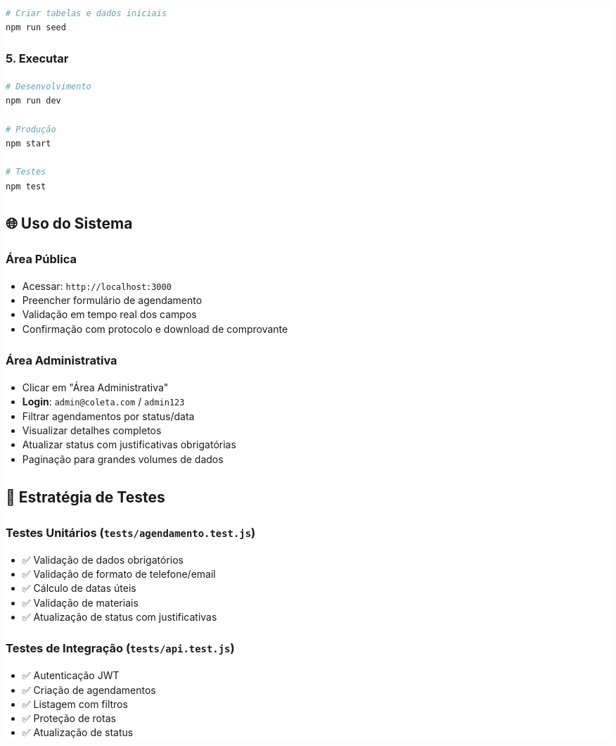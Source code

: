 ```bash
# Criar tabelas e dados iniciais
npm run seed
```

### **5. Executar**

```bash
# Desenvolvimento
npm run dev

# Produção
npm start

# Testes
npm test
```

## 🌐 **Uso do Sistema**

### **Área Pública**

- Acessar: `http://localhost:3000`
- Preencher formulário de agendamento
- Validação em tempo real dos campos
- Confirmação com protocolo e download de comprovante

### **Área Administrativa**

- Clicar em "Área Administrativa"
- **Login**: `admin@coleta.com` / `admin123`
- Filtrar agendamentos por status/data
- Visualizar detalhes completos
- Atualizar status com justificativas obrigatórias
- Paginação para grandes volumes de dados

## 🧪 **Estratégia de Testes**

### **Testes Unitários** (`tests/agendamento.test.js`)

- ✅ Validação de dados obrigatórios
- ✅ Validação de formato de telefone/email
- ✅ Cálculo de datas úteis
- ✅ Validação de materiais
- ✅ Atualização de status com justificativas

### **Testes de Integração** (`tests/api.test.js`)

- ✅ Autenticação JWT
- ✅ Criação de agendamentos
- ✅ Listagem com filtros
- ✅ Proteção de rotas
- ✅ Atualização de status
